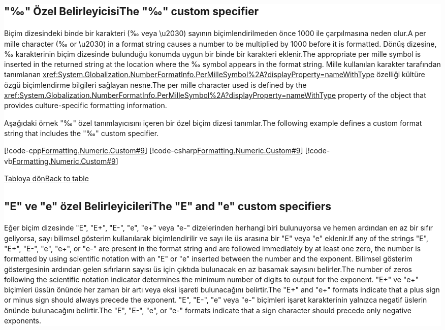 <a name="SpecifierPerMille"></a>   
## <a name="the--custom-specifier"></a><span data-ttu-id="9ef37-251">"‰" Özel Belirleyicisi</span><span class="sxs-lookup"><span data-stu-id="9ef37-251">The "‰" custom specifier</span></span>  
 <span data-ttu-id="9ef37-252">Biçim dizesindeki binde bir karakteri (‰ veya \u2030) sayının biçimlendirilmeden önce 1000 ile çarpılmasına neden olur.</span><span class="sxs-lookup"><span data-stu-id="9ef37-252">A per mille character (‰ or \u2030) in a format string causes a number to be multiplied by 1000 before it is formatted.</span></span> <span data-ttu-id="9ef37-253">Dönüş dizesine, ‰ karakterinin biçim dizesinde bulunduğu konumda uygun bir binde bir karakteri eklenir.</span><span class="sxs-lookup"><span data-stu-id="9ef37-253">The appropriate per mille symbol is inserted in the returned string at the location where the ‰ symbol appears in the format string.</span></span> <span data-ttu-id="9ef37-254">Mille kullanılan karakter tarafından tanımlanan <xref:System.Globalization.NumberFormatInfo.PerMilleSymbol%2A?displayProperty=nameWithType> özelliği kültüre özgü biçimlendirme bilgileri sağlayan nesne.</span><span class="sxs-lookup"><span data-stu-id="9ef37-254">The per mille character used is defined by the <xref:System.Globalization.NumberFormatInfo.PerMilleSymbol%2A?displayProperty=nameWithType> property of the object that provides culture-specific formatting information.</span></span>  
  
 <span data-ttu-id="9ef37-255">Aşağıdaki örnek "‰" özel tanımlayıcısını içeren bir özel biçim dizesi tanımlar.</span><span class="sxs-lookup"><span data-stu-id="9ef37-255">The following example defines a custom format string that includes the "‰" custom specifier.</span></span>  
  
 [!code-cpp[Formatting.Numeric.Custom#9](../../../samples/snippets/cpp/VS_Snippets_CLR/formatting.numeric.custom/cpp/custom.cpp#9)]
 [!code-csharp[Formatting.Numeric.Custom#9](../../../samples/snippets/csharp/VS_Snippets_CLR/formatting.numeric.custom/cs/custom.cs#9)]
 [!code-vb[Formatting.Numeric.Custom#9](../../../samples/snippets/visualbasic/VS_Snippets_CLR/formatting.numeric.custom/vb/Custom.vb#9)]  
  
 [<span data-ttu-id="9ef37-256">Tabloya dön</span><span class="sxs-lookup"><span data-stu-id="9ef37-256">Back to table</span></span>](#table)  
  
<a name="SpecifierExponent"></a>   
## <a name="the-e-and-e-custom-specifiers"></a><span data-ttu-id="9ef37-257">"E" ve "e" özel Belirleyicileri</span><span class="sxs-lookup"><span data-stu-id="9ef37-257">The "E" and "e" custom specifiers</span></span>  
 <span data-ttu-id="9ef37-258">Eğer biçim dizesinde "E", "E+", "E-", "e", "e+" veya "e-" dizelerinden herhangi biri bulunuyorsa ve hemen ardından en az bir sıfır geliyorsa, sayı bilimsel gösterim kullanılarak biçimlendirilir ve sayı ile üs arasına bir "E" veya "e" eklenir.</span><span class="sxs-lookup"><span data-stu-id="9ef37-258">If any of the strings "E", "E+", "E-", "e", "e+", or "e-" are present in the format string and are followed immediately by at least one zero, the number is formatted by using scientific notation with an "E" or "e" inserted between the number and the exponent.</span></span> <span data-ttu-id="9ef37-259">Bilimsel gösterim göstergesinin ardından gelen sıfırların sayısı üs için çıktıda bulunacak en az basamak sayısını belirler.</span><span class="sxs-lookup"><span data-stu-id="9ef37-259">The number of zeros following the scientific notation indicator determines the minimum number of digits to output for the exponent.</span></span> <span data-ttu-id="9ef37-260">"E+" ve "e+" biçimleri üssün önünde her zaman bir artı veya eksi işareti bulunacağını belirtir.</span><span class="sxs-lookup"><span data-stu-id="9ef37-260">The "E+" and "e+" formats indicate that a plus sign or minus sign should always precede the exponent.</span></span> <span data-ttu-id="9ef37-261">"E", "E-", "e" veya "e-" biçimleri işaret karakterinin yalnızca negatif üslerin önünde bulunacağını belirtir.</span><span class="sxs-lookup"><span data-stu-id="9ef37-261">The "E", "E-", "e", or "e-" formats indicate that a sign character should precede only negative exponents.</span></span>  
  
